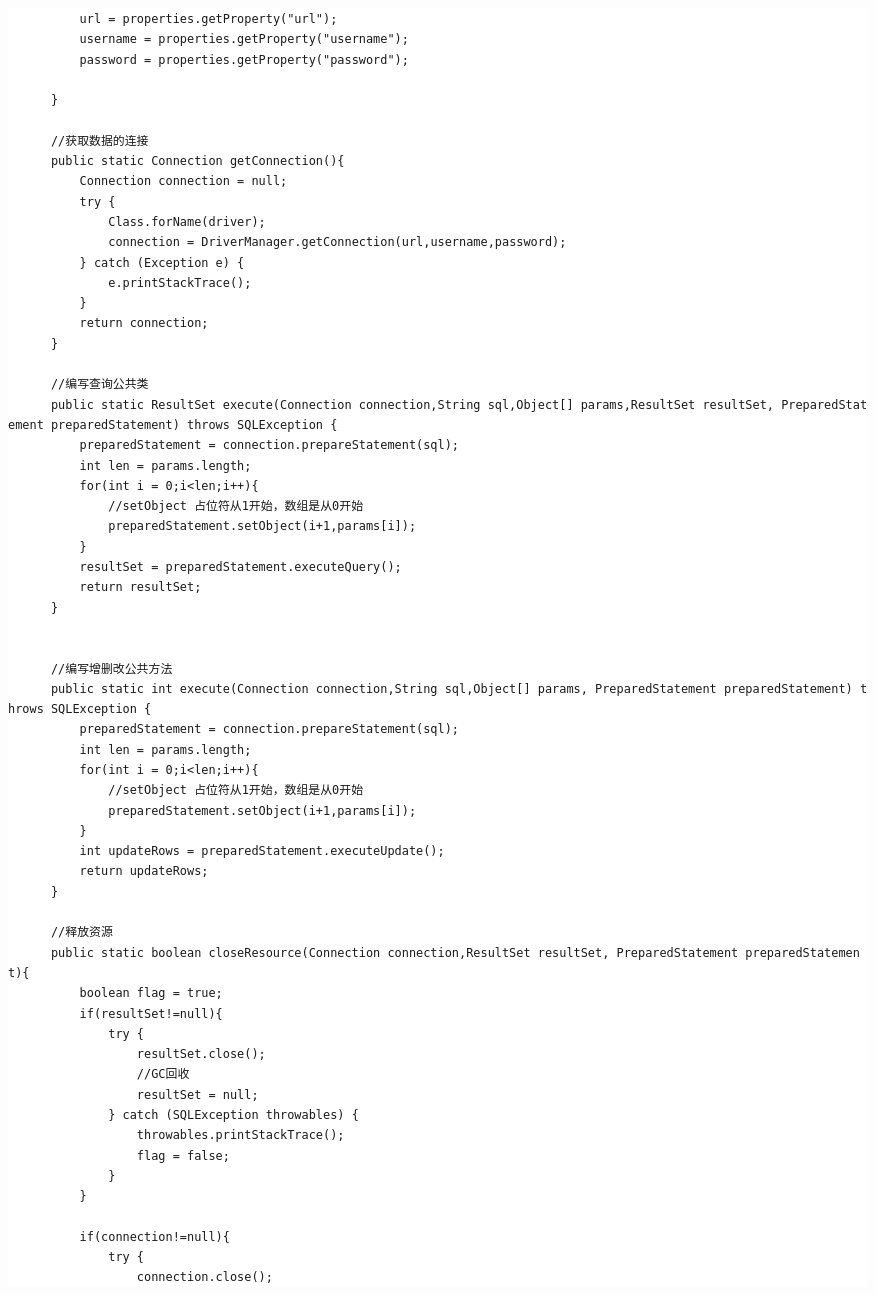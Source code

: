 ```
          url = properties.getProperty("url");
          username = properties.getProperty("username");
          password = properties.getProperty("password");
  
      }
  
      //获取数据的连接
      public static Connection getConnection(){
          Connection connection = null;
          try {
              Class.forName(driver);
              connection = DriverManager.getConnection(url,username,password);
          } catch (Exception e) {
              e.printStackTrace();
          }
          return connection;
      }
  
      //编写查询公共类
      public static ResultSet execute(Connection connection,String sql,Object[] params,ResultSet resultSet, PreparedStatement preparedStatement) throws SQLException {
          preparedStatement = connection.prepareStatement(sql);
          int len = params.length;
          for(int i = 0;i<len;i++){
              //setObject 占位符从1开始，数组是从0开始
              preparedStatement.setObject(i+1,params[i]);
          }
          resultSet = preparedStatement.executeQuery();
          return resultSet;
      }
  
  
      //编写增删改公共方法
      public static int execute(Connection connection,String sql,Object[] params, PreparedStatement preparedStatement) throws SQLException {
          preparedStatement = connection.prepareStatement(sql);
          int len = params.length;
          for(int i = 0;i<len;i++){
              //setObject 占位符从1开始，数组是从0开始
              preparedStatement.setObject(i+1,params[i]);
          }
          int updateRows = preparedStatement.executeUpdate();
          return updateRows;
      }
  
      //释放资源
      public static boolean closeResource(Connection connection,ResultSet resultSet, PreparedStatement preparedStatement){
          boolean flag = true;
          if(resultSet!=null){
              try {
                  resultSet.close();
                  //GC回收
                  resultSet = null;
              } catch (SQLException throwables) {
                  throwables.printStackTrace();
                  flag = false;
              }
          }
  
          if(connection!=null){
              try {
                  connection.close();
```